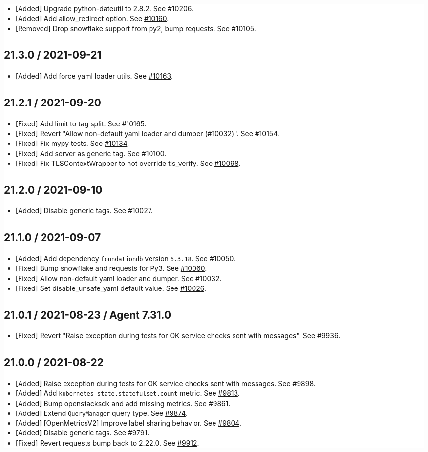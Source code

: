 * [Added] Upgrade python-dateutil to 2.8.2. See [#10206](https://github.com/DataDog/integrations-core/pull/10206).
* [Added] Add allow_redirect option. See [#10160](https://github.com/DataDog/integrations-core/pull/10160).
* [Removed] Drop snowflake support from py2, bump requests. See [#10105](https://github.com/DataDog/integrations-core/pull/10105).

## 21.3.0 / 2021-09-21

* [Added] Add force yaml loader utils. See [#10163](https://github.com/DataDog/integrations-core/pull/10163).

## 21.2.1 / 2021-09-20

* [Fixed] Add limit to tag split. See [#10165](https://github.com/DataDog/integrations-core/pull/10165).
* [Fixed] Revert "Allow non-default yaml loader and dumper (#10032)". See [#10154](https://github.com/DataDog/integrations-core/pull/10154).
* [Fixed] Fix mypy tests. See [#10134](https://github.com/DataDog/integrations-core/pull/10134).
* [Fixed] Add server as generic tag. See [#10100](https://github.com/DataDog/integrations-core/pull/10100).
* [Fixed] Fix TLSContextWrapper to not override tls_verify. See [#10098](https://github.com/DataDog/integrations-core/pull/10098).

## 21.2.0 / 2021-09-10

* [Added] Disable generic tags. See [#10027](https://github.com/DataDog/integrations-core/pull/10027).

## 21.1.0 / 2021-09-07

* [Added] Add dependency `foundationdb` version `6.3.18`. See [#10050](https://github.com/DataDog/integrations-core/pull/10050).
* [Fixed] Bump snowflake and requests for Py3. See [#10060](https://github.com/DataDog/integrations-core/pull/10060).
* [Fixed] Allow non-default yaml loader and dumper. See [#10032](https://github.com/DataDog/integrations-core/pull/10032).
* [Fixed] Set disable_unsafe_yaml default value. See [#10026](https://github.com/DataDog/integrations-core/pull/10026).

## 21.0.1 / 2021-08-23 / Agent 7.31.0

* [Fixed] Revert "Raise exception during tests for OK service checks sent with messages". See [#9936](https://github.com/DataDog/integrations-core/pull/9936).

## 21.0.0 / 2021-08-22

* [Added] Raise exception during tests for OK service checks sent with messages. See [#9898](https://github.com/DataDog/integrations-core/pull/9898).
* [Added] Add `kubernetes_state.statefulset.count` metric. See [#9813](https://github.com/DataDog/integrations-core/pull/9813).
* [Added] Bump openstacksdk and add missing metrics. See [#9861](https://github.com/DataDog/integrations-core/pull/9861).
* [Added] Extend `QueryManager` query type. See [#9874](https://github.com/DataDog/integrations-core/pull/9874).
* [Added] [OpenMetricsV2] Improve label sharing behavior. See [#9804](https://github.com/DataDog/integrations-core/pull/9804).
* [Added] Disable generic tags. See [#9791](https://github.com/DataDog/integrations-core/pull/9791).
* [Fixed] Revert requests bump back to 2.22.0. See [#9912](https://github.com/DataDog/integrations-core/pull/9912).

[1]: https://github.com/DataDog/integrations-core/pull/2960
[2]: https://github.com/DataDog/integrations-core/pull/2941
[3]: https://github.com/DataDog/integrations-core/pull/2931
[4]: https://github.com/DataDog/integrations-core/pull/2846
[5]: https://github.com/DataDog/integrations-core/pull/2920
[6]: https://github.com/DataDog/integrations-core/pull/2869
[7]: https://github.com/DataDog/integrations-core/pull/2877
[8]: https://github.com/DataDog/integrations-core/pull/2845
[9]: https://github.com/DataDog/integrations-core/pull/2796
[10]: https://github.com/DataDog/integrations-core/pull/2822
[11]: https://github.com/DataDog/integrations-core/pull/2654
[12]: https://github.com/DataDog/integrations-core/pull/2840
[13]: https://github.com/DataDog/integrations-core/pull/2838
[14]: https://github.com/DataDog/integrations-core/pull/2801
[15]: https://github.com/DataDog/integrations-core/pull/2799
[16]: https://github.com/DataDog/integrations-core/pull/2784
[17]: https://github.com/DataDog/integrations-core/pull/2780
[18]: https://github.com/DataDog/integrations-core/pull/2766
[19]: https://github.com/DataDog/integrations-core/pull/2738
[20]: https://github.com/DataDog/integrations-core/pull/2698
[21]: https://github.com/DataDog/integrations-core/pull/2697
[22]: https://github.com/DataDog/integrations-core/pull/2624
[23]: https://github.com/DataDog/integrations-core/pull/2614
[24]: https://github.com/DataDog/integrations-core/pull/2659
[25]: https://github.com/DataDog/integrations-core/pull/2656
[26]: https://github.com/DataDog/integrations-core/pull/2639
[27]: https://github.com/DataDog/integrations-core/pull/2620
[28]: https://github.com/DataDog/integrations-core/pull/2617
[29]: https://github.com/DataDog/integrations-core/pull/2565
[30]: https://github.com/DataDog/integrations-core/pull/2516
[31]: https://github.com/DataDog/integrations-core/pull/2514
[32]: https://github.com/DataDog/integrations-core/pull/2507
[33]: https://github.com/DataDog/integrations-core/pull/2486
[34]: https://github.com/DataDog/integrations-core/pull/2481
[35]: https://github.com/DataDog/integrations-core/pull/2460
[36]: https://github.com/DataDog/integrations-core/pull/2435
[37]: https://github.com/DataDog/integrations-core/pull/2420
[38]: https://github.com/DataDog/integrations-core/pull/2419
[39]: https://github.com/DataDog/integrations-core/pull/2394
[40]: https://github.com/DataDog/integrations-core/pull/2391
[41]: https://github.com/DataDog/integrations-core/pull/2383
[42]: https://github.com/DataDog/integrations-core/pull/2372
[43]: https://github.com/DataDog/integrations-core/pull/2367
[44]: https://github.com/DataDog/integrations-core/pull/2331
[45]: https://github.com/DataDog/integrations-core/pull/2328
[46]: https://github.com/DataDog/integrations-core/pull/2322
[47]: https://github.com/DataDog/integrations-core/pull/2079
[48]: https://github.com/DataDog/integrations-core/pull/2293
[49]: https://github.com/DataDog/integrations-core/pull/2248
[50]: https://github.com/DataDog/integrations-core/pull/2232
[51]: https://github.com/DataDog/integrations-core/pull/2214
[52]: https://github.com/DataDog/integrations-core/pull/2181
[53]: https://github.com/DataDog/integrations-core/pull/2174
[54]: https://github.com/DataDog/integrations-core/pull/2069
[55]: https://github.com/DataDog/integrations-core/pull/2093
[56]: https://github.com/DataDog/integrations-core/pull/2145
[57]: https://github.com/DataDog/integrations-core/pull/2133
[58]: https://github.com/DataDog/integrations-core/pull/2135
[59]: https://github.com/DataDog/integrations-core/pull/2128
[60]: https://github.com/DataDog/integrations-core/pull/2098
[61]: https://github.com/DataDog/integrations-core/pull/2105
[62]: https://github.com/DataDog/integrations-core/pull/1976
[63]: https://github.com/DataDog/integrations-core/pull/2081
[64]: https://github.com/DataDog/integrations-core/pull/2067
[65]: https://github.com/DataDog/integrations-core/pull/2004
[66]: https://github.com/DataDog/integrations-core/pull/1957
[67]: https://github.com/DataDog/integrations-core/pull/1935
[68]: https://github.com/DataDog/integrations-core/pull/1927
[69]: https://github.com/DataDog/integrations-core/pull/1911
[70]: https://github.com/DataDog/integrations-core/pull/1880
[71]: https://github.com/DataDog/integrations-core/pull/1897
[72]: https://github.com/DataDog/integrations-core/pull/1875
[73]: https://github.com/DataDog/integrations-core/pull/1866
[74]: https://github.com/DataDog/integrations-core/pull/1790
[75]: https://github.com/DataDog/integrations-core/pull/1743
[76]: https://github.com/DataDog/integrations-core/pull/1734
[77]: https://github.com/DataDog/integrations-core/pull/1596
[78]: https://github.com/DataDog/integrations-core/pull/1652
[79]: https://github.com/DataDog/integrations-core/pull/1581
[80]: https://github.com/DataDog/integrations-core/pull/1565
[81]: https://github.com/DataDog/integrations-core/pull/1566
[82]: https://github.com/DataDog/integrations-core/pull/1561
[83]: https://github.com/DataDog/integrations-core/issues/1183